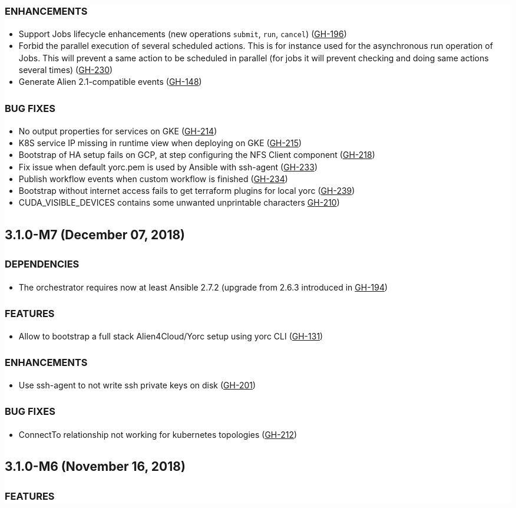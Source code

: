 ### ENHANCEMENTS

* Support Jobs lifecycle enhancements (new operations `submit`, `run`, `cancel`) ([GH-196](https://github.com/ystia/yorc/issues/196))
* Forbid the parallel execution of several scheduled actions. This is for instance used for the asynchronous run operation of Jobs. This will prevent a same action to be scheduled in parallel (for jobs it will prevent checking and doing same actions several times) ([GH-230](https://github.com/ystia/yorc/issues/230))
* Generate Alien 2.1-compatible events ([GH-148](https://github.com/ystia/yorc/issues/148))

### BUG FIXES

* No output properties for services on GKE ([GH-214](https://github.com/ystia/yorc/issues/214))
* K8S service IP missing in runtime view when deploying on GKE ([GH-215](https://github.com/ystia/yorc/issues/215))
* Bootstrap of HA setup fails on GCP, at step configuring the NFS Client component ([GH-218](https://github.com/ystia/yorc/issues/218))
* Fix issue when default yorc.pem is used by Ansible with ssh-agent ([GH-233](https://github.com/ystia/yorc/issues/233))
* Publish workflow events when custom workflow is finished ([GH-234](https://github.com/ystia/yorc/issues/234))
* Bootstrap without internet access fails to get terraform plugins for local yorc ([GH-239](https://github.com/ystia/yorc/issues/239))
* CUDA_VISIBLE_DEVICES contains some unwanted unprintable characters [GH-210](https://github.com/ystia/yorc/issues/210))

## 3.1.0-M7 (December 07, 2018)

### DEPENDENCIES

* The orchestrator requires now at least Ansible 2.7.2 (upgrade from 2.6.3 introduced in [GH-194](https://github.com/ystia/yorc/issues/194))

### FEATURES

* Allow to bootstrap a full stack Alien4Cloud/Yorc setup using yorc CLI ([GH-131](https://github.com/ystia/yorc/issues/131))

### ENHANCEMENTS

* Use ssh-agent to not write ssh private keys on disk ([GH-201](https://github.com/ystia/yorc/issues/201))

### BUG FIXES

* ConnectTo relationship not working for kubernetes topologies ([GH-212](https://github.com/ystia/yorc/issues/212))

## 3.1.0-M6 (November 16, 2018)

### FEATURES
